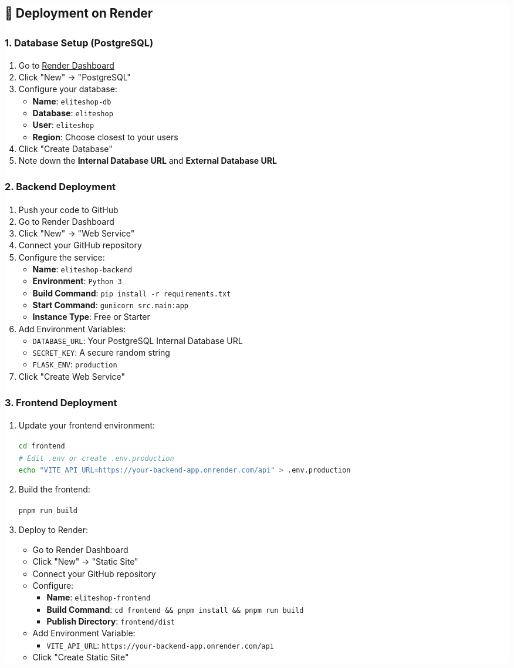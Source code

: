 ## 🚀 Deployment on Render

### 1. Database Setup (PostgreSQL)

1. Go to [Render Dashboard](https://dashboard.render.com/)
2. Click "New" → "PostgreSQL"
3. Configure your database:
   - **Name**: `eliteshop-db`
   - **Database**: `eliteshop`
   - **User**: `eliteshop`
   - **Region**: Choose closest to your users
4. Click "Create Database"
5. Note down the **Internal Database URL** and **External Database URL**

### 2. Backend Deployment

1. Push your code to GitHub
2. Go to Render Dashboard
3. Click "New" → "Web Service"
4. Connect your GitHub repository
5. Configure the service:
   - **Name**: `eliteshop-backend`
   - **Environment**: `Python 3`
   - **Build Command**: `pip install -r requirements.txt`
   - **Start Command**: `gunicorn src.main:app`
   - **Instance Type**: Free or Starter
6. Add Environment Variables:
   - `DATABASE_URL`: Your PostgreSQL Internal Database URL
   - `SECRET_KEY`: A secure random string
   - `FLASK_ENV`: `production`
7. Click "Create Web Service"

### 3. Frontend Deployment

1. Update your frontend environment:
   ```bash
   cd frontend
   # Edit .env or create .env.production
   echo "VITE_API_URL=https://your-backend-app.onrender.com/api" > .env.production
   ```

2. Build the frontend:
   ```bash
   pnpm run build
   ```

3. Deploy to Render:
   - Go to Render Dashboard
   - Click "New" → "Static Site"
   - Connect your GitHub repository
   - Configure:
     - **Name**: `eliteshop-frontend`
     - **Build Command**: `cd frontend && pnpm install && pnpm run build`
     - **Publish Directory**: `frontend/dist`
   - Add Environment Variable:
     - `VITE_API_URL`: `https://your-backend-app.onrender.com/api`
   - Click "Create Static Site"
